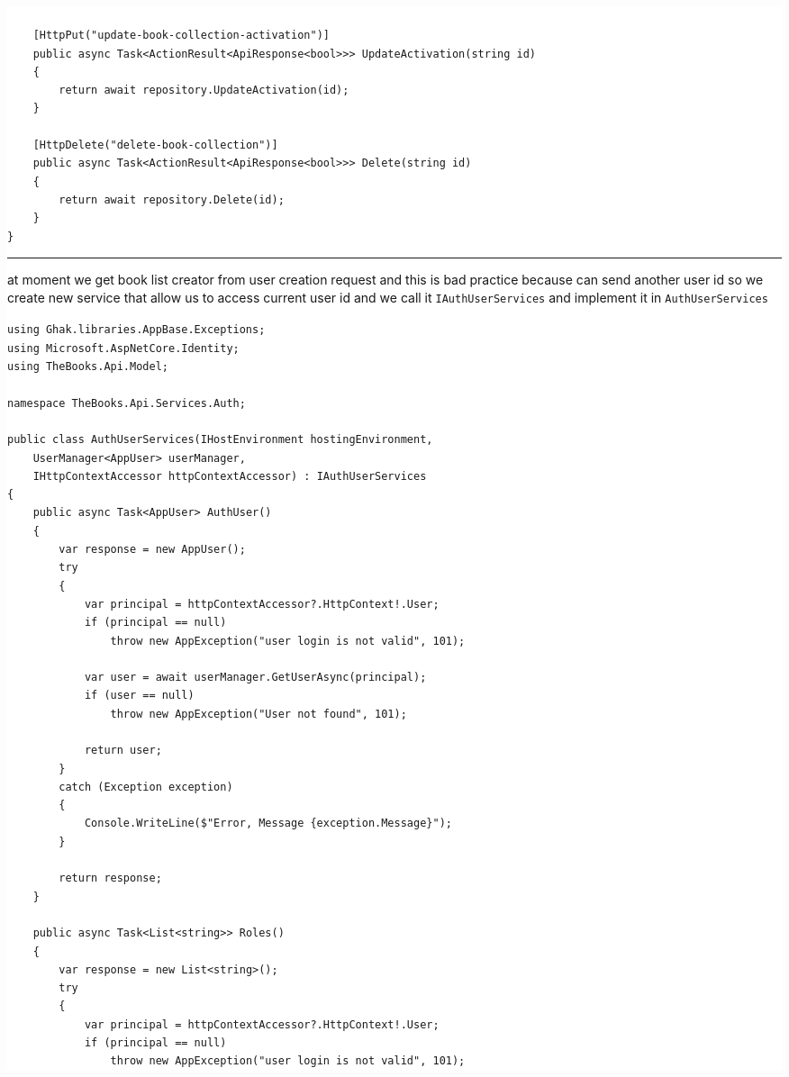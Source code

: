 ```

    [HttpPut("update-book-collection-activation")]
    public async Task<ActionResult<ApiResponse<bool>>> UpdateActivation(string id)
    {
        return await repository.UpdateActivation(id);
    }

    [HttpDelete("delete-book-collection")]
    public async Task<ActionResult<ApiResponse<bool>>> Delete(string id)
    {
        return await repository.Delete(id);
    }
}
```

---

at moment we get book list creator from user creation request and this is bad practice because can send another user id
so we create new service that allow us to access current user id and we call it `IAuthUserServices` 
and implement it in `AuthUserServices`

``` 
using Ghak.libraries.AppBase.Exceptions;
using Microsoft.AspNetCore.Identity;
using TheBooks.Api.Model;

namespace TheBooks.Api.Services.Auth;

public class AuthUserServices(IHostEnvironment hostingEnvironment,
    UserManager<AppUser> userManager,
    IHttpContextAccessor httpContextAccessor) : IAuthUserServices
{
    public async Task<AppUser> AuthUser()
    {
        var response = new AppUser();
        try
        {
            var principal = httpContextAccessor?.HttpContext!.User;
            if (principal == null)
                throw new AppException("user login is not valid", 101);

            var user = await userManager.GetUserAsync(principal);
            if (user == null)
                throw new AppException("User not found", 101);
            
            return user;
        }
        catch (Exception exception)
        {
            Console.WriteLine($"Error, Message {exception.Message}");
        }

        return response;
    }

    public async Task<List<string>> Roles()
    {
        var response = new List<string>();
        try
        {
            var principal = httpContextAccessor?.HttpContext!.User;
            if (principal == null)
                throw new AppException("user login is not valid", 101);
```